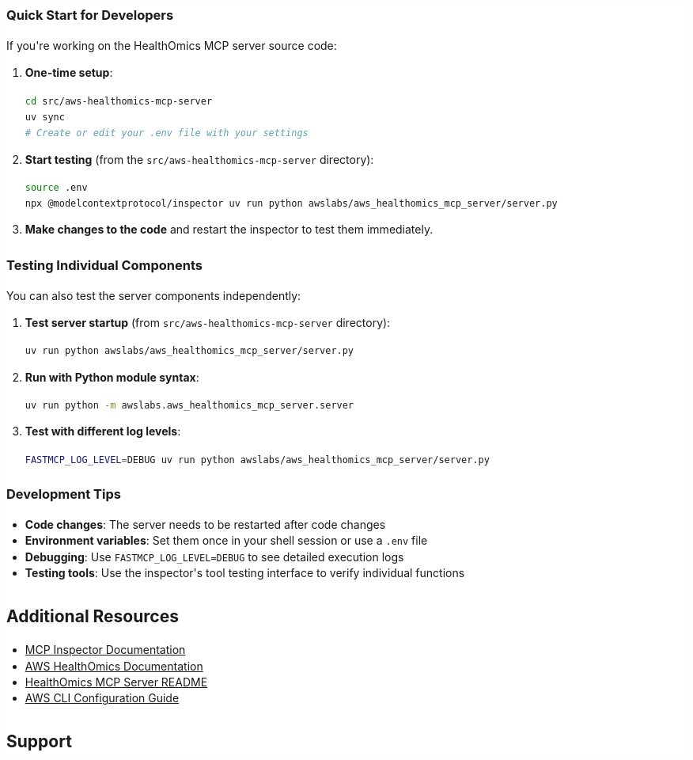 ### Quick Start for Developers

If you're working on the HealthOmics MCP server source code:

1. **One-time setup**:
   ```bash
   cd src/aws-healthomics-mcp-server
   uv sync
   # Create or edit your .env file with your settings
   ```

2. **Start testing** (from the `src/aws-healthomics-mcp-server` directory):
   ```bash
   source .env
   npx @modelcontextprotocol/inspector uv run python awslabs/aws_healthomics_mcp_server/server.py
   ```

3. **Make changes to the code** and restart the inspector to test them immediately.

### Testing Individual Components

You can also test the server components independently:

1. **Test server startup** (from `src/aws-healthomics-mcp-server` directory):
   ```bash
   uv run python awslabs/aws_healthomics_mcp_server/server.py
   ```

2. **Run with Python module syntax**:
   ```bash
   uv run python -m awslabs.aws_healthomics_mcp_server.server
   ```

3. **Test with different log levels**:
   ```bash
   FASTMCP_LOG_LEVEL=DEBUG uv run python awslabs/aws_healthomics_mcp_server/server.py
   ```

### Development Tips

- **Code changes**: The server needs to be restarted after code changes
- **Environment variables**: Set them once in your shell session or use a `.env` file
- **Debugging**: Use `FASTMCP_LOG_LEVEL=DEBUG` to see detailed execution logs
- **Testing tools**: Use the inspector's tool testing interface to verify individual functions

## Additional Resources

- [MCP Inspector Documentation](https://modelcontextprotocol.io/docs/tools/inspector)
- [AWS HealthOmics Documentation](https://docs.aws.amazon.com/omics/)
- [HealthOmics MCP Server README](./README.md)
- [AWS CLI Configuration Guide](https://docs.aws.amazon.com/cli/latest/userguide/cli-configure-files.html)

## Support

